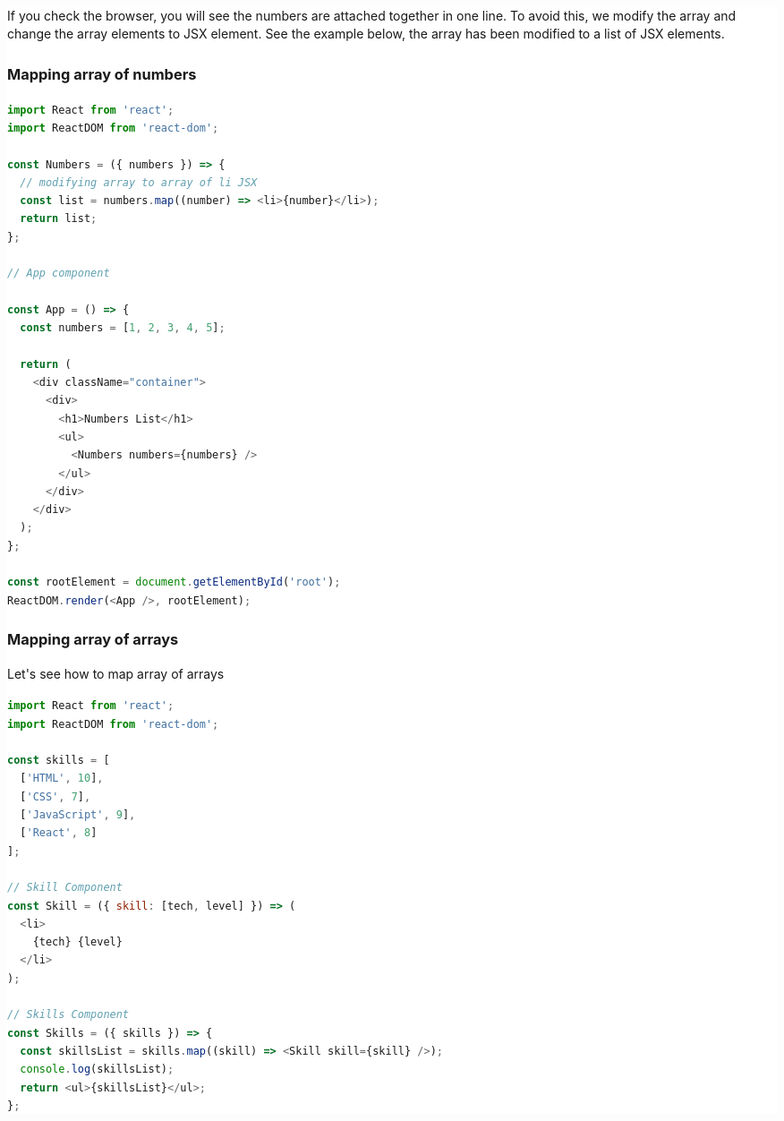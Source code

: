 If you check the browser, you will see the numbers are attached together in one line. To avoid this, we modify the array and change the array elements to JSX element. See the example below, the array has been modified to a list of JSX elements.

### Mapping array of numbers

```js
import React from 'react';
import ReactDOM from 'react-dom';

const Numbers = ({ numbers }) => {
  // modifying array to array of li JSX
  const list = numbers.map((number) => <li>{number}</li>);
  return list;
};

// App component

const App = () => {
  const numbers = [1, 2, 3, 4, 5];

  return (
    <div className="container">
      <div>
        <h1>Numbers List</h1>
        <ul>
          <Numbers numbers={numbers} />
        </ul>
      </div>
    </div>
  );
};

const rootElement = document.getElementById('root');
ReactDOM.render(<App />, rootElement);
```

### Mapping array of arrays

Let's see how to map array of arrays

```js
import React from 'react';
import ReactDOM from 'react-dom';

const skills = [
  ['HTML', 10],
  ['CSS', 7],
  ['JavaScript', 9],
  ['React', 8]
];

// Skill Component
const Skill = ({ skill: [tech, level] }) => (
  <li>
    {tech} {level}
  </li>
);

// Skills Component
const Skills = ({ skills }) => {
  const skillsList = skills.map((skill) => <Skill skill={skill} />);
  console.log(skillsList);
  return <ul>{skillsList}</ul>;
};
```